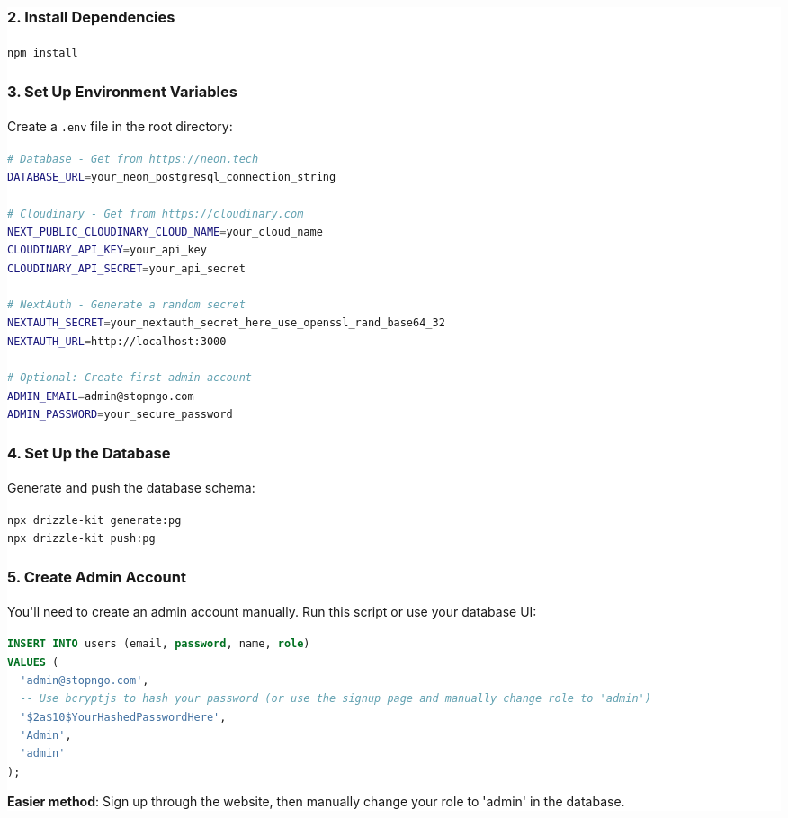 ### 2. Install Dependencies

```bash
npm install
```

### 3. Set Up Environment Variables

Create a `.env` file in the root directory:

```bash
# Database - Get from https://neon.tech
DATABASE_URL=your_neon_postgresql_connection_string

# Cloudinary - Get from https://cloudinary.com
NEXT_PUBLIC_CLOUDINARY_CLOUD_NAME=your_cloud_name
CLOUDINARY_API_KEY=your_api_key
CLOUDINARY_API_SECRET=your_api_secret

# NextAuth - Generate a random secret
NEXTAUTH_SECRET=your_nextauth_secret_here_use_openssl_rand_base64_32
NEXTAUTH_URL=http://localhost:3000

# Optional: Create first admin account
ADMIN_EMAIL=admin@stopngo.com
ADMIN_PASSWORD=your_secure_password
```

### 4. Set Up the Database

Generate and push the database schema:

```bash
npx drizzle-kit generate:pg
npx drizzle-kit push:pg
```

### 5. Create Admin Account

You'll need to create an admin account manually. Run this script or use your database UI:

```sql
INSERT INTO users (email, password, name, role)
VALUES (
  'admin@stopngo.com',
  -- Use bcryptjs to hash your password (or use the signup page and manually change role to 'admin')
  '$2a$10$YourHashedPasswordHere',
  'Admin',
  'admin'
);
```

**Easier method**: Sign up through the website, then manually change your role to 'admin' in the database.
